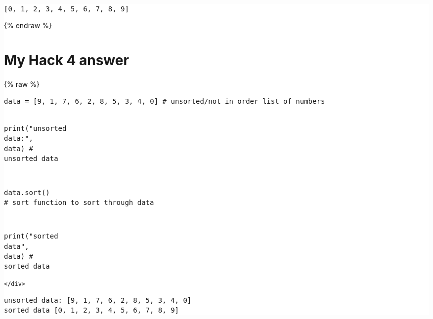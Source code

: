 
<div class="output_wrapper">
<div class="output">

<div class="output_area">

<div class="output_subarea output_stream output_stdout output_text">
<pre>[0, 1, 2, 3, 4, 5, 6, 7, 8, 9]
</pre>
</div>
</div>

</div>
</div>

</div>
    {% endraw %}

<div class="cell border-box-sizing text_cell rendered"><div class="inner_cell">
<div class="text_cell_render border-box-sizing rendered_html">
<h1 id="My-Hack-4-answer">My Hack 4 answer<a class="anchor-link" href="#My-Hack-4-answer"> </a></h1>
</div>
</div>
</div>
    {% raw %}
    
<div class="cell border-box-sizing code_cell rendered">
<div class="input">

<div class="inner_cell">
    <div class="input_area">
<div class=" highlight hl-ipython3"><pre><span></span><span class="n">data</span> <span class="o">=</span> <span class="p">[</span><span class="mi">9</span><span class="p">,</span> <span class="mi">1</span><span class="p">,</span> <span class="mi">7</span><span class="p">,</span> <span class="mi">6</span><span class="p">,</span> <span class="mi">2</span><span class="p">,</span> <span class="mi">8</span><span class="p">,</span> <span class="mi">5</span><span class="p">,</span> <span class="mi">3</span><span class="p">,</span> <span class="mi">4</span><span class="p">,</span> <span class="mi">0</span><span class="p">]</span> <span class="c1"># unsorted/not in order list of numbers </span>

<span class="nb">print</span><span class="p">(</span><span class="s2">&quot;unsorted data:&quot;</span><span class="p">,</span> <span class="n">data</span><span class="p">)</span> <span class="c1"># unsorted data </span>

<span class="n">data</span><span class="o">.</span><span class="n">sort</span><span class="p">()</span>  <span class="c1"># sort function to sort through data </span>

<span class="nb">print</span><span class="p">(</span><span class="s2">&quot;sorted data&quot;</span><span class="p">,</span> <span class="n">data</span><span class="p">)</span> <span class="c1"># sorted data </span>
</pre></div>

    </div>
</div>
</div>

<div class="output_wrapper">
<div class="output">

<div class="output_area">

<div class="output_subarea output_stream output_stdout output_text">
<pre>unsorted data: [9, 1, 7, 6, 2, 8, 5, 3, 4, 0]
sorted data [0, 1, 2, 3, 4, 5, 6, 7, 8, 9]
</pre>
</div>
</div>

</div>
</div>
